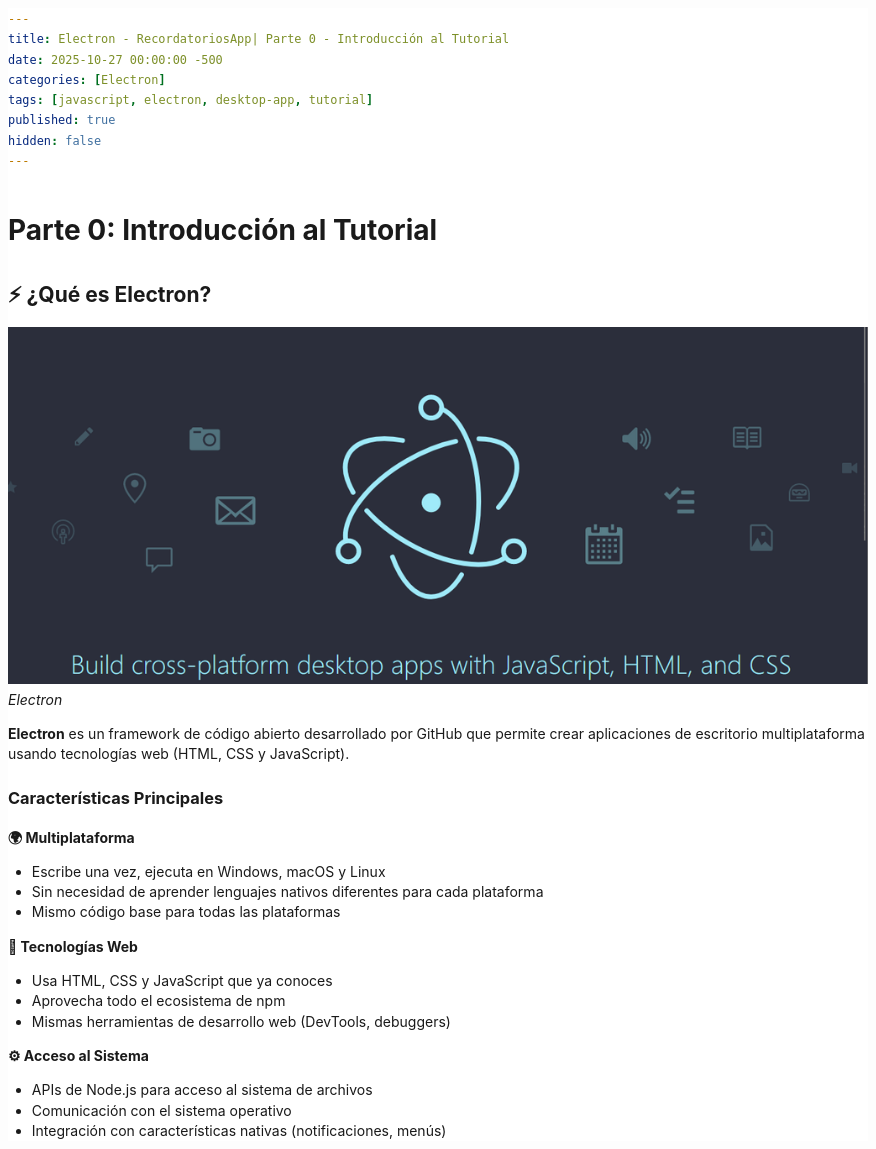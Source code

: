 ```yaml
---
title: Electron - RecordatoriosApp| Parte 0 - Introducción al Tutorial
date: 2025-10-27 00:00:00 -500
categories: [Electron]
tags: [javascript, electron, desktop-app, tutorial]
published: true
hidden: false
---
```


# Parte 0: Introducción al Tutorial

## ⚡ ¿Qué es Electron?

![Electron](/assets/images/electron.png)_Electron_ 

**Electron** es un framework de código abierto desarrollado por GitHub que permite crear aplicaciones de escritorio multiplataforma usando tecnologías web (HTML, CSS y JavaScript). 

### Características Principales

**🌍 Multiplataforma**
- Escribe una vez, ejecuta en Windows, macOS y Linux
- Sin necesidad de aprender lenguajes nativos diferentes para cada plataforma
- Mismo código base para todas las plataformas

**🔧 Tecnologías Web**
- Usa HTML, CSS y JavaScript que ya conoces
- Aprovecha todo el ecosistema de npm
- Mismas herramientas de desarrollo web (DevTools, debuggers)

**⚙️ Acceso al Sistema**
- APIs de Node.js para acceso al sistema de archivos
- Comunicación con el sistema operativo
- Integración con características nativas (notificaciones, menús)
